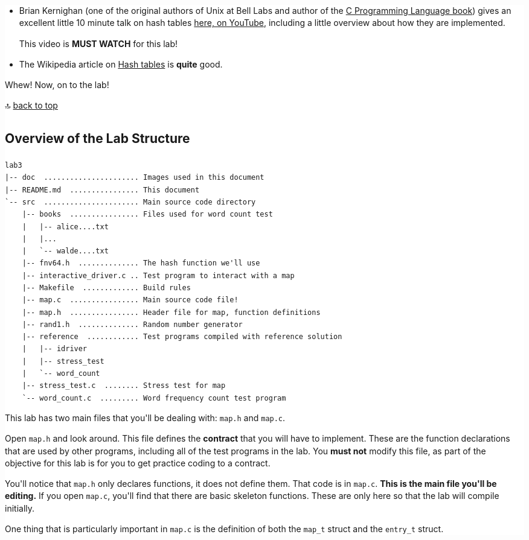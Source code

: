 * Brian Kernighan (one of the original authors of Unix at Bell Labs and author
  of the [C Programming Language
  book](https://en.wikipedia.org/wiki/The_C_Programming_Language)) gives an
  excellent little 10 minute talk on hash tables [here, on
  YouTube](https://youtu.be/qTZJLJ3Gm6Q), including a little overview about how
  they are implemented.

  This video is __MUST WATCH__ for this lab!

* The Wikipedia article on [Hash
  tables](https://en.wikipedia.org/wiki/Hash_table) is __quite__ good.

Whew! Now, on to the lab!

🔝 [back to top](#toc)

## Overview of the Lab Structure

```
lab3
|-- doc  ...................... Images used in this document                  
|-- README.md  ................ This document
`-- src  ...................... Main source code directory
    |-- books  ................ Files used for word count test
    |   |-- alice....txt
    |   |...
    |   `-- walde....txt
    |-- fnv64.h  .............. The hash function we'll use
    |-- interactive_driver.c .. Test program to interact with a map
    |-- Makefile  ............. Build rules
    |-- map.c  ................ Main source code file!
    |-- map.h  ................ Header file for map, function definitions
    |-- rand1.h  .............. Random number generator
    |-- reference  ............ Test programs compiled with reference solution
    |   |-- idriver
    |   |-- stress_test
    |   `-- word_count
    |-- stress_test.c  ........ Stress test for map
    `-- word_count.c  ......... Word frequency count test program
```

This lab has two main files that you'll be dealing with: `map.h` and `map.c`. 

Open `map.h` and look around. This file defines the __contract__ that you will
have to implement. These are the function declarations that are used by other
programs, including all of the test programs in the lab. You __must not__ modify
this file, as part of the objective for this lab is for you to get practice
coding to a contract.

You'll notice that `map.h` only declares functions, it does not define them.
That code is in `map.c`. __This is the main file you'll be editing.__ If you
open `map.c`, you'll find that there are basic skeleton functions. These are
only here so that the lab will compile initially.

One thing that is particularly important in `map.c` is the definition of both
the `map_t` struct and the `entry_t` struct.
